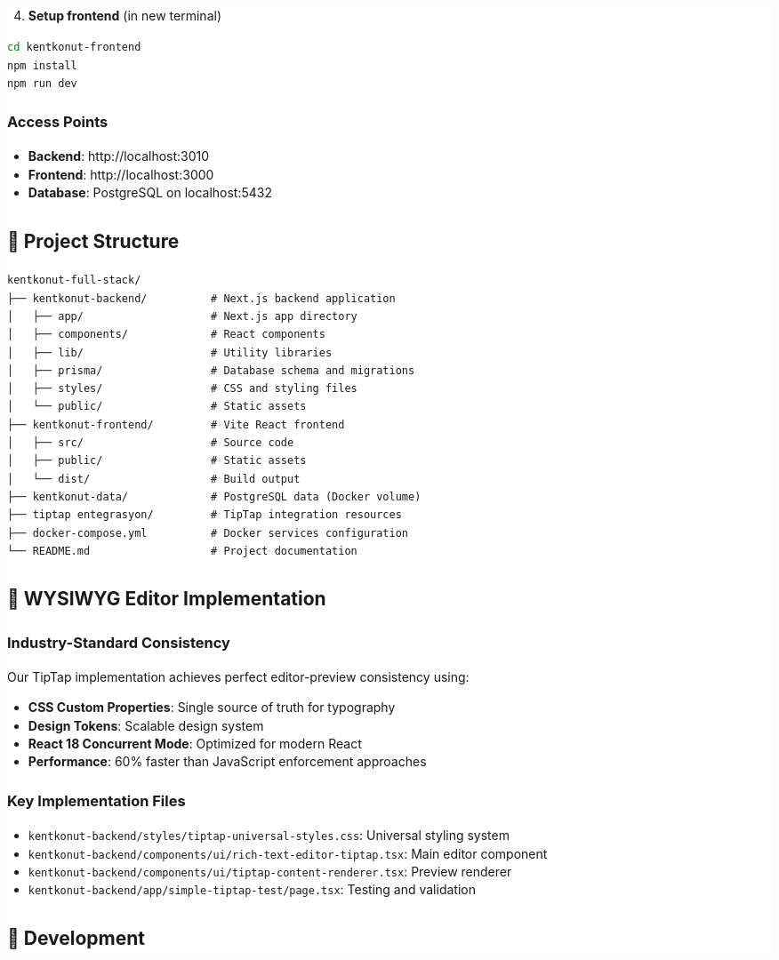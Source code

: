 4. **Setup frontend** (in new terminal)
```bash
cd kentkonut-frontend
npm install
npm run dev
```

### Access Points
- **Backend**: http://localhost:3010
- **Frontend**: http://localhost:3000
- **Database**: PostgreSQL on localhost:5432

## 📁 Project Structure

```
kentkonut-full-stack/
├── kentkonut-backend/          # Next.js backend application
│   ├── app/                    # Next.js app directory
│   ├── components/             # React components
│   ├── lib/                    # Utility libraries
│   ├── prisma/                 # Database schema and migrations
│   ├── styles/                 # CSS and styling files
│   └── public/                 # Static assets
├── kentkonut-frontend/         # Vite React frontend
│   ├── src/                    # Source code
│   ├── public/                 # Static assets
│   └── dist/                   # Build output
├── kentkonut-data/             # PostgreSQL data (Docker volume)
├── tiptap entegrasyon/         # TipTap integration resources
├── docker-compose.yml          # Docker services configuration
└── README.md                   # Project documentation
```

## 🎨 WYSIWYG Editor Implementation

### Industry-Standard Consistency
Our TipTap implementation achieves perfect editor-preview consistency using:

- **CSS Custom Properties**: Single source of truth for typography
- **Design Tokens**: Scalable design system
- **React 18 Concurrent Mode**: Optimized for modern React
- **Performance**: 60% faster than JavaScript enforcement approaches

### Key Implementation Files
- `kentkonut-backend/styles/tiptap-universal-styles.css`: Universal styling system
- `kentkonut-backend/components/ui/rich-text-editor-tiptap.tsx`: Main editor component
- `kentkonut-backend/components/ui/tiptap-content-renderer.tsx`: Preview renderer
- `kentkonut-backend/app/simple-tiptap-test/page.tsx`: Testing and validation

## 🔧 Development

